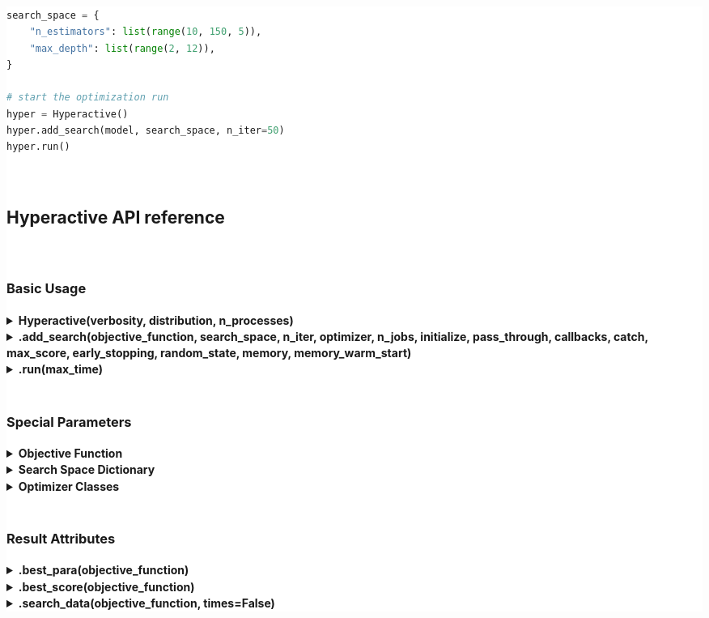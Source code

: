 ```python
search_space = {
    "n_estimators": list(range(10, 150, 5)),
    "max_depth": list(range(2, 12)),
}

# start the optimization run
hyper = Hyperactive()
hyper.add_search(model, search_space, n_iter=50)
hyper.run()

```

<br>

## Hyperactive API reference


<br>

### Basic Usage

<details><summary><b> Hyperactive(verbosity, distribution, n_processes)</b></summary></details>


<details><summary><b> .add_search(objective_function, search_space, n_iter, optimizer, n_jobs, initialize, pass_through, callbacks, catch, max_score, early_stopping, random_state, memory, memory_warm_start)</b></summary></details>



<details><summary><b> .run(max_time)</b></summary></details>



<br>

### Special Parameters

<details><summary><b> Objective Function</b></summary></details>


<details><summary><b> Search Space Dictionary</b></summary></details>


<details><summary><b> Optimizer Classes</b></summary></details>



<br>

### Result Attributes


<details><summary><b> .best_para(objective_function)</b></summary></details>


<details><summary><b> .best_score(objective_function)</b></summary></details>


<details><summary><b> .search_data(objective_function, times=False)</b></summary></details>
